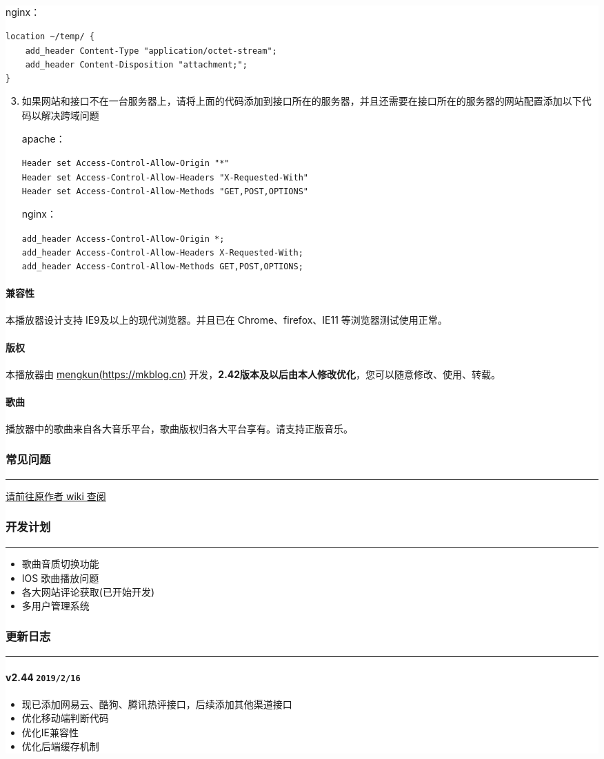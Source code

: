    nginx：

   ```
   location ~/temp/ {
       add_header Content-Type "application/octet-stream";
       add_header Content-Disposition "attachment;";
   }
   ```

3. 如果网站和接口不在一台服务器上，请将上面的代码添加到接口所在的服务器，并且还需要在接口所在的服务器的网站配置添加以下代码以解决跨域问题

   apache：

   ```
   Header set Access-Control-Allow-Origin "*"
   Header set Access-Control-Allow-Headers "X-Requested-With"
   Header set Access-Control-Allow-Methods "GET,POST,OPTIONS"
   ```

   nginx：

   ```
   add_header Access-Control-Allow-Origin *;
   add_header Access-Control-Allow-Headers X-Requested-With;
   add_header Access-Control-Allow-Methods GET,POST,OPTIONS;
   ```

#### 兼容性
本播放器设计支持 IE9及以上的现代浏览器。并且已在 Chrome、firefox、IE11 等浏览器测试使用正常。

#### 版权
本播放器由 [mengkun(https://mkblog.cn)](https://mkblog.cn) 开发，**2.42版本及以后由本人修改优化**，您可以随意修改、使用、转载。

#### 歌曲
播放器中的歌曲来自各大音乐平台，歌曲版权归各大平台享有。请支持正版音乐。

### 常见问题
-----
[请前往原作者 wiki 查阅](https://github.com/mengkunsoft/MKOnlineMusicPlayer/wiki)

### 开发计划
-----
- 歌曲音质切换功能
- IOS 歌曲播放问题
- 各大网站评论获取(已开始开发)
- 多用户管理系统

### 更新日志
-----
#### v2.44 `2019/2/16`
- 现已添加网易云、酷狗、腾讯热评接口，后续添加其他渠道接口
- 优化移动端判断代码
- 优化IE兼容性
- 优化后端缓存机制
